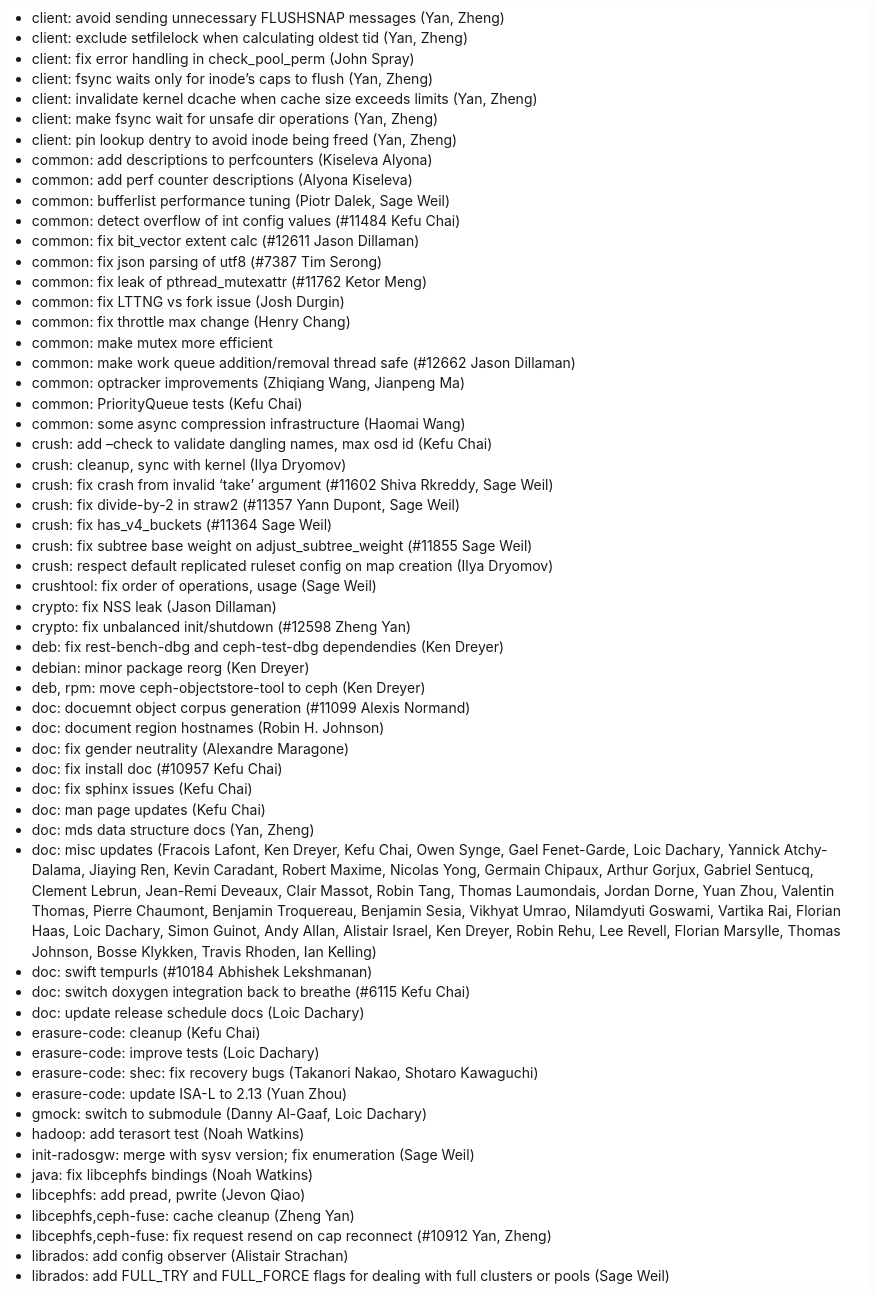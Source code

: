 - client: avoid sending unnecessary FLUSHSNAP messages (Yan, Zheng)
- client: exclude setfilelock when calculating oldest tid (Yan, Zheng)
- client: fix error handling in check\_pool\_perm (John Spray)
- client: fsync waits only for inode’s caps to flush (Yan, Zheng)
- client: invalidate kernel dcache when cache size exceeds limits (Yan, Zheng)
- client: make fsync wait for unsafe dir operations (Yan, Zheng)
- client: pin lookup dentry to avoid inode being freed (Yan, Zheng)
- common: add descriptions to perfcounters (Kiseleva Alyona)
- common: add perf counter descriptions (Alyona Kiseleva)
- common: bufferlist performance tuning (Piotr Dalek, Sage Weil)
- common: detect overflow of int config values (#11484 Kefu Chai)
- common: fix bit\_vector extent calc (#12611 Jason Dillaman)
- common: fix json parsing of utf8 (#7387 Tim Serong)
- common: fix leak of pthread\_mutexattr (#11762 Ketor Meng)
- common: fix LTTNG vs fork issue (Josh Durgin)
- common: fix throttle max change (Henry Chang)
- common: make mutex more efficient
- common: make work queue addition/removal thread safe (#12662 Jason Dillaman)
- common: optracker improvements (Zhiqiang Wang, Jianpeng Ma)
- common: PriorityQueue tests (Kefu Chai)
- common: some async compression infrastructure (Haomai Wang)
- crush: add –check to validate dangling names, max osd id (Kefu Chai)
- crush: cleanup, sync with kernel (Ilya Dryomov)
- crush: fix crash from invalid ‘take’ argument (#11602 Shiva Rkreddy, Sage Weil)
- crush: fix divide-by-2 in straw2 (#11357 Yann Dupont, Sage Weil)
- crush: fix has\_v4\_buckets (#11364 Sage Weil)
- crush: fix subtree base weight on adjust\_subtree\_weight (#11855 Sage Weil)
- crush: respect default replicated ruleset config on map creation (Ilya Dryomov)
- crushtool: fix order of operations, usage (Sage Weil)
- crypto: fix NSS leak (Jason Dillaman)
- crypto: fix unbalanced init/shutdown (#12598 Zheng Yan)
- deb: fix rest-bench-dbg and ceph-test-dbg dependendies (Ken Dreyer)
- debian: minor package reorg (Ken Dreyer)
- deb, rpm: move ceph-objectstore-tool to ceph (Ken Dreyer)
- doc: docuemnt object corpus generation (#11099 Alexis Normand)
- doc: document region hostnames (Robin H. Johnson)
- doc: fix gender neutrality (Alexandre Maragone)
- doc: fix install doc (#10957 Kefu Chai)
- doc: fix sphinx issues (Kefu Chai)
- doc: man page updates (Kefu Chai)
- doc: mds data structure docs (Yan, Zheng)
- doc: misc updates (Fracois Lafont, Ken Dreyer, Kefu Chai, Owen Synge, Gael Fenet-Garde, Loic Dachary, Yannick Atchy-Dalama, Jiaying Ren, Kevin Caradant, Robert Maxime, Nicolas Yong, Germain Chipaux, Arthur Gorjux, Gabriel Sentucq, Clement Lebrun, Jean-Remi Deveaux, Clair Massot, Robin Tang, Thomas Laumondais, Jordan Dorne, Yuan Zhou, Valentin Thomas, Pierre Chaumont, Benjamin Troquereau, Benjamin Sesia, Vikhyat Umrao, Nilamdyuti Goswami, Vartika Rai, Florian Haas, Loic Dachary, Simon Guinot, Andy Allan, Alistair Israel, Ken Dreyer, Robin Rehu, Lee Revell, Florian Marsylle, Thomas Johnson, Bosse Klykken, Travis Rhoden, Ian Kelling)
- doc: swift tempurls (#10184 Abhishek Lekshmanan)
- doc: switch doxygen integration back to breathe (#6115 Kefu Chai)
- doc: update release schedule docs (Loic Dachary)
- erasure-code: cleanup (Kefu Chai)
- erasure-code: improve tests (Loic Dachary)
- erasure-code: shec: fix recovery bugs (Takanori Nakao, Shotaro Kawaguchi)
- erasure-code: update ISA-L to 2.13 (Yuan Zhou)
- gmock: switch to submodule (Danny Al-Gaaf, Loic Dachary)
- hadoop: add terasort test (Noah Watkins)
- init-radosgw: merge with sysv version; fix enumeration (Sage Weil)
- java: fix libcephfs bindings (Noah Watkins)
- libcephfs: add pread, pwrite (Jevon Qiao)
- libcephfs,ceph-fuse: cache cleanup (Zheng Yan)
- libcephfs,ceph-fuse: fix request resend on cap reconnect (#10912 Yan, Zheng)
- librados: add config observer (Alistair Strachan)
- librados: add FULL\_TRY and FULL\_FORCE flags for dealing with full clusters or pools (Sage Weil)